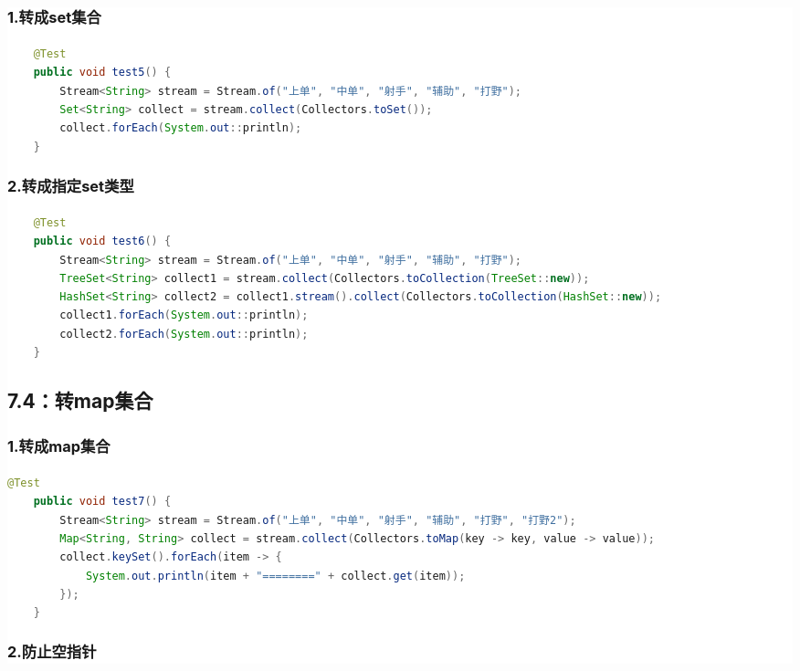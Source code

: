 
### 1.转成set集合



```java
    @Test
    public void test5() {
        Stream<String> stream = Stream.of("上单", "中单", "射手", "辅助", "打野");
        Set<String> collect = stream.collect(Collectors.toSet());
        collect.forEach(System.out::println);
    }
```



### 2.转成指定set类型



```java
    @Test
    public void test6() {
        Stream<String> stream = Stream.of("上单", "中单", "射手", "辅助", "打野");
        TreeSet<String> collect1 = stream.collect(Collectors.toCollection(TreeSet::new));
        HashSet<String> collect2 = collect1.stream().collect(Collectors.toCollection(HashSet::new));
        collect1.forEach(System.out::println);
        collect2.forEach(System.out::println);
    }
```





## 7.4：转map集合



### 1.转成map集合



```java
@Test
    public void test7() {
        Stream<String> stream = Stream.of("上单", "中单", "射手", "辅助", "打野", "打野2");
        Map<String, String> collect = stream.collect(Collectors.toMap(key -> key, value -> value));
        collect.keySet().forEach(item -> {
            System.out.println(item + "========" + collect.get(item));
        });
    }
```



### 2.防止空指针

